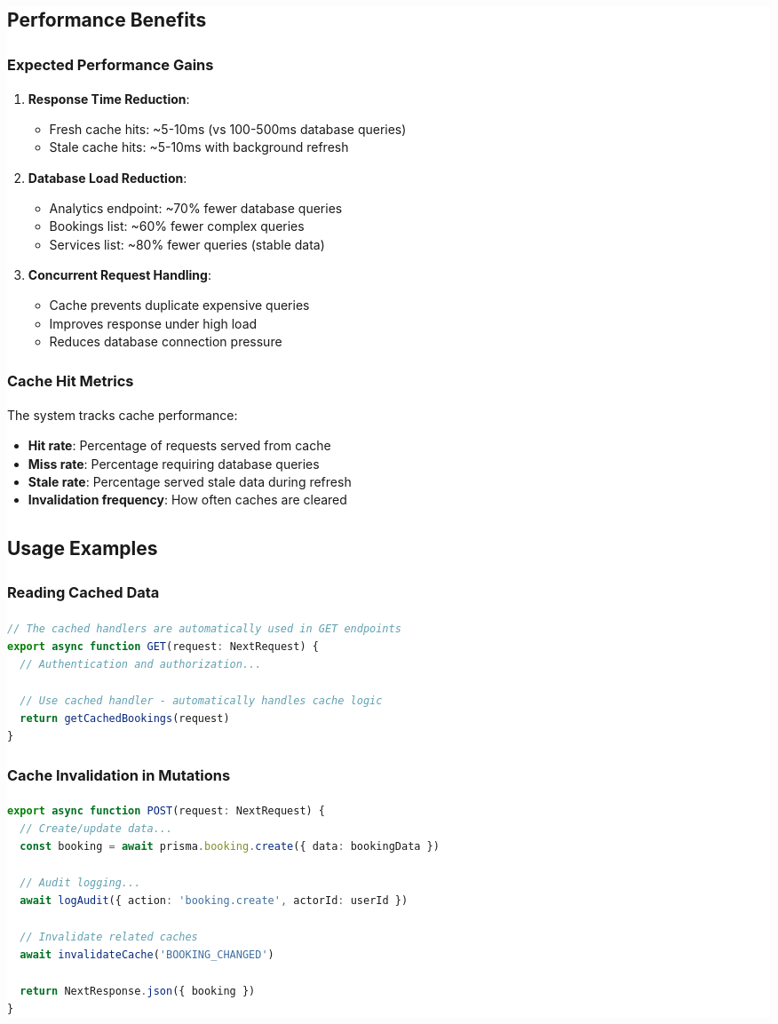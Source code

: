 ## Performance Benefits

### Expected Performance Gains

1. **Response Time Reduction**: 
   - Fresh cache hits: ~5-10ms (vs 100-500ms database queries)
   - Stale cache hits: ~5-10ms with background refresh
   
2. **Database Load Reduction**:
   - Analytics endpoint: ~70% fewer database queries
   - Bookings list: ~60% fewer complex queries
   - Services list: ~80% fewer queries (stable data)

3. **Concurrent Request Handling**:
   - Cache prevents duplicate expensive queries
   - Improves response under high load
   - Reduces database connection pressure

### Cache Hit Metrics

The system tracks cache performance:
- **Hit rate**: Percentage of requests served from cache
- **Miss rate**: Percentage requiring database queries
- **Stale rate**: Percentage served stale data during refresh
- **Invalidation frequency**: How often caches are cleared

## Usage Examples

### Reading Cached Data

```typescript
// The cached handlers are automatically used in GET endpoints
export async function GET(request: NextRequest) {
  // Authentication and authorization...
  
  // Use cached handler - automatically handles cache logic
  return getCachedBookings(request)
}
```

### Cache Invalidation in Mutations

```typescript
export async function POST(request: NextRequest) {
  // Create/update data...
  const booking = await prisma.booking.create({ data: bookingData })
  
  // Audit logging...
  await logAudit({ action: 'booking.create', actorId: userId })
  
  // Invalidate related caches
  await invalidateCache('BOOKING_CHANGED')
  
  return NextResponse.json({ booking })
}
```
